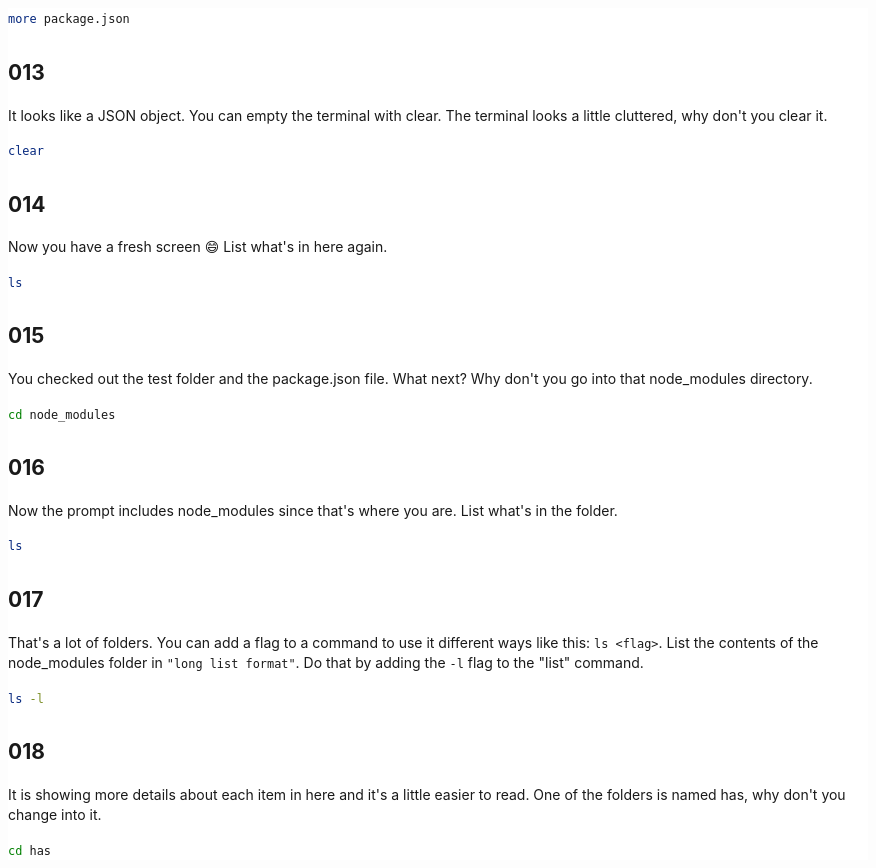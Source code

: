 ```sh
more package.json
```  

## 013  

It looks like a JSON object. You can empty the terminal with clear. The terminal looks a little cluttered, why don't you clear it.  

```sh
clear
```  

## 014  

Now you have a fresh screen 😄 List what's in here again.  

```sh
ls
```  

## 015  

You checked out the test folder and the package.json file. What next? Why don't you go into that node_modules directory.  

```sh
cd node_modules
```  

## 016  


Now the prompt includes node_modules since that's where you are. List what's in the folder.  

```sh
ls
```  

## 017 

That's a lot of folders. You can add a flag to a command to use it different ways like this: `ls <flag>`. List the contents of the node_modules folder in `"long list format"`. Do that by adding the `-l` flag to the "list" command.  

```sh
ls -l
```  

## 018  

It is showing more details about each item in here and it's a little easier to read. One of the folders is named has, why don't you change into it.  

```sh
cd has
```  
